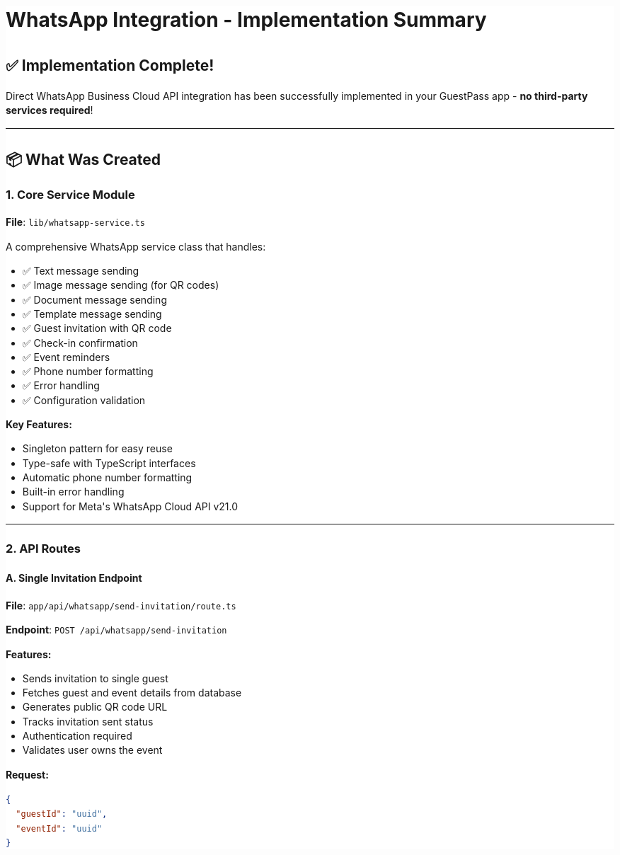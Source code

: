 # WhatsApp Integration - Implementation Summary

## ✅ Implementation Complete!

Direct WhatsApp Business Cloud API integration has been successfully implemented in your GuestPass app - **no third-party services required**!

---

## 📦 What Was Created

### 1. **Core Service Module**
**File**: `lib/whatsapp-service.ts`

A comprehensive WhatsApp service class that handles:
- ✅ Text message sending
- ✅ Image message sending (for QR codes)
- ✅ Document message sending
- ✅ Template message sending
- ✅ Guest invitation with QR code
- ✅ Check-in confirmation
- ✅ Event reminders
- ✅ Phone number formatting
- ✅ Error handling
- ✅ Configuration validation

**Key Features:**
- Singleton pattern for easy reuse
- Type-safe with TypeScript interfaces
- Automatic phone number formatting
- Built-in error handling
- Support for Meta's WhatsApp Cloud API v21.0

---

### 2. **API Routes**

#### A. Single Invitation Endpoint
**File**: `app/api/whatsapp/send-invitation/route.ts`

**Endpoint**: `POST /api/whatsapp/send-invitation`

**Features:**
- Sends invitation to single guest
- Fetches guest and event details from database
- Generates public QR code URL
- Tracks invitation sent status
- Authentication required
- Validates user owns the event

**Request:**
```json
{
  "guestId": "uuid",
  "eventId": "uuid"
}
```
